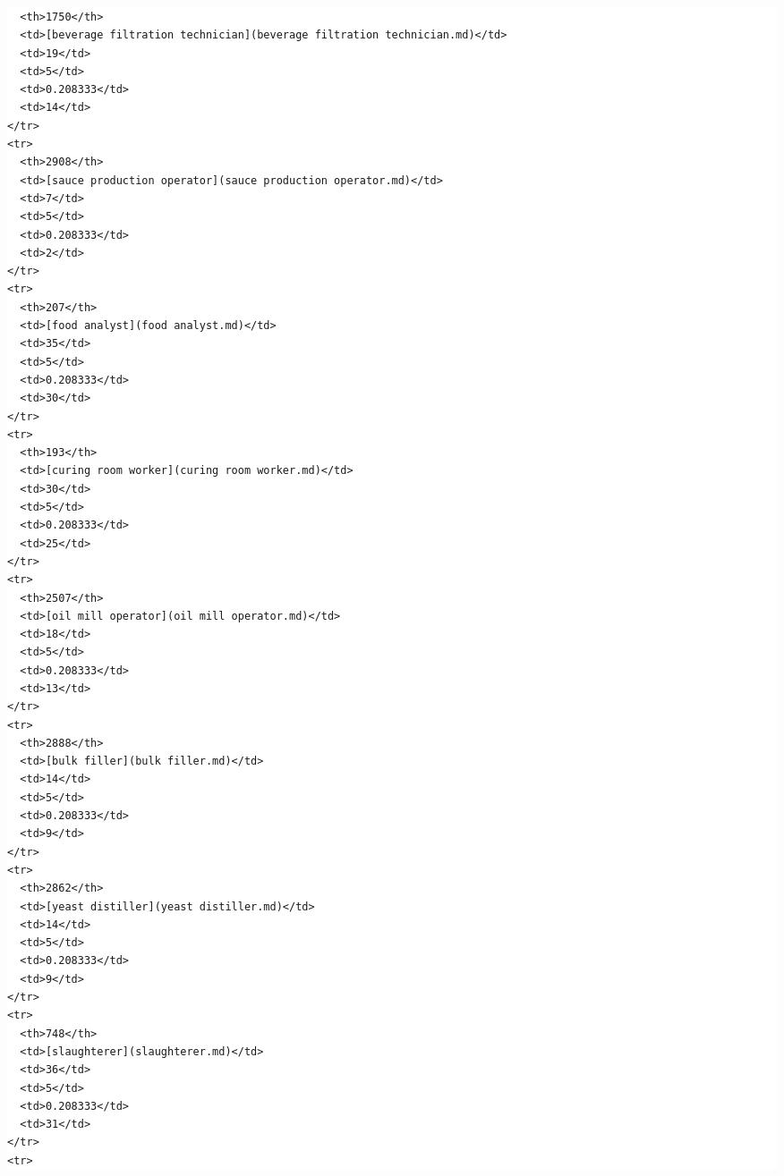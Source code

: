       <th>1750</th>
      <td>[beverage filtration technician](beverage filtration technician.md)</td>
      <td>19</td>
      <td>5</td>
      <td>0.208333</td>
      <td>14</td>
    </tr>
    <tr>
      <th>2908</th>
      <td>[sauce production operator](sauce production operator.md)</td>
      <td>7</td>
      <td>5</td>
      <td>0.208333</td>
      <td>2</td>
    </tr>
    <tr>
      <th>207</th>
      <td>[food analyst](food analyst.md)</td>
      <td>35</td>
      <td>5</td>
      <td>0.208333</td>
      <td>30</td>
    </tr>
    <tr>
      <th>193</th>
      <td>[curing room worker](curing room worker.md)</td>
      <td>30</td>
      <td>5</td>
      <td>0.208333</td>
      <td>25</td>
    </tr>
    <tr>
      <th>2507</th>
      <td>[oil mill operator](oil mill operator.md)</td>
      <td>18</td>
      <td>5</td>
      <td>0.208333</td>
      <td>13</td>
    </tr>
    <tr>
      <th>2888</th>
      <td>[bulk filler](bulk filler.md)</td>
      <td>14</td>
      <td>5</td>
      <td>0.208333</td>
      <td>9</td>
    </tr>
    <tr>
      <th>2862</th>
      <td>[yeast distiller](yeast distiller.md)</td>
      <td>14</td>
      <td>5</td>
      <td>0.208333</td>
      <td>9</td>
    </tr>
    <tr>
      <th>748</th>
      <td>[slaughterer](slaughterer.md)</td>
      <td>36</td>
      <td>5</td>
      <td>0.208333</td>
      <td>31</td>
    </tr>
    <tr>